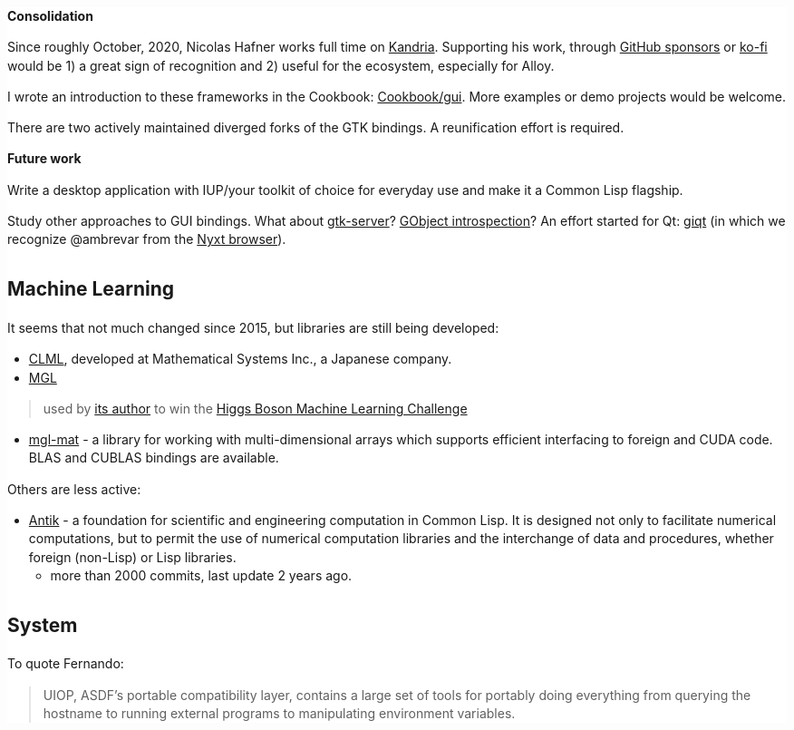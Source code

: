 **Consolidation**

Since roughly October, 2020, Nicolas Hafner works full time on
[Kandria](https://kandria.com/). Supporting his work, through [GitHub
sponsors](https://github.com/sponsors/Shinmera) or
[ko-fi](https://ko-fi.com/shinmera) would be 1) a great sign of recognition and 2) useful for the ecosystem, especially for Alloy.

I wrote an introduction to these frameworks in the Cookbook:
[Cookbook/gui](https://lispcookbook.github.io/cl-cookbook/gui.html). More
examples or demo projects would be welcome.

There are two actively maintained diverged forks of the GTK bindings. A reunification effort is required.

**Future work**

Write a desktop application with IUP/your toolkit of choice for everyday use and make it a Common Lisp flagship.

Study other approaches to GUI bindings. What about
[gtk-server](http://www.gtk-server.org/)? [GObject introspection](https://github.com/andy128k/cl-gobject-introspection)? An
effort started for Qt: [giqt](https://github.com/mrosset/giqt/) (in
which we recognize @ambrevar from the [Nyxt
browser](https://github.com/atlas-engineer/nyxt/)).


## Machine Learning

It seems that not much changed since 2015, but libraries are still being developed:

- [CLML](https://github.com/mmaul/clml), developed at Mathematical Systems Inc., a Japanese company.
- [MGL](https://github.com/melisgl/mgl)

> used by [its author](http://quotenil.com/) to win the [Higgs Boson Machine Learning Challenge](https://www.kaggle.com/c/higgs-boson)

- [mgl-mat](https://github.com/melisgl/mgl-mat) - a library for working with multi-dimensional arrays which supports efficient interfacing to foreign and CUDA code. BLAS and CUBLAS bindings are available.

Others are less active:

- [Antik](https://gitlab.common-lisp.net/antik/antik) - a foundation for scientific and engineering computation in Common Lisp. It is designed not only to facilitate numerical computations, but to permit the use of numerical computation libraries and the interchange of data and procedures, whether foreign (non-Lisp) or Lisp libraries.
  - more than 2000 commits, last update 2 years ago.

## System

To quote Fernando:

> UIOP, ASDF’s portable compatibility layer, contains a large set of tools for portably doing everything from querying the hostname to running external programs to manipulating environment variables.
